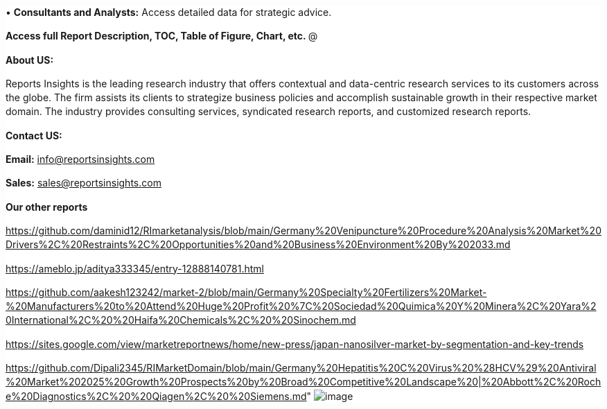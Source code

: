 • <strong>Consultants and Analysts:</strong> Access detailed data for strategic advice.
</ul>
<strong>Access full Report Description, TOC, Table of Figure, Chart, etc. </strong>@  <a href= style=color:#0000ff;></a></font>

<strong><strong>About US</strong>:</strong>

Reports Insights is the leading research industry that offers contextual and data-centric research services to its customers across the globe. The firm assists its clients to strategize business policies and accomplish sustainable growth in their respective market domain. The industry provides consulting services, syndicated research reports, and customized research reports.

<strong>Contact US:</strong>

<p class=""""><b>Email:</b> <a href=mailto:info@reportsinsights.com>info@reportsinsights.com</a></p>
<p class=""""><b>Sales:</b> <a href=mailto:sales@reportsinsights.com>sales@reportsinsights.com</a></p>

<strong>Our other reports</strong>

<a href=https://github.com/daminid12/RImarketanalysis/blob/main/Germany%20Venipuncture%20Procedure%20Analysis%20Market%20Drivers%2C%20Restraints%2C%20Opportunities%20and%20Business%20Environment%20By%202033.md>https://github.com/daminid12/RImarketanalysis/blob/main/Germany%20Venipuncture%20Procedure%20Analysis%20Market%20Drivers%2C%20Restraints%2C%20Opportunities%20and%20Business%20Environment%20By%202033.md</a>

<a href=https://ameblo.jp/aditya333345/entry-12888140781.html>https://ameblo.jp/aditya333345/entry-12888140781.html</a>

<a href=https://github.com/aakesh123242/market-2/blob/main/Germany%20Specialty%20Fertilizers%20Market-%20Manufacturers%20to%20Attend%20Huge%20Profit%20%7C%20Sociedad%20Quimica%20Y%20Minera%2C%20Yara%20International%2C%20%20Haifa%20Chemicals%2C%20%20Sinochem.md>https://github.com/aakesh123242/market-2/blob/main/Germany%20Specialty%20Fertilizers%20Market-%20Manufacturers%20to%20Attend%20Huge%20Profit%20%7C%20Sociedad%20Quimica%20Y%20Minera%2C%20Yara%20International%2C%20%20Haifa%20Chemicals%2C%20%20Sinochem.md</a>

<a href=https://sites.google.com/view/marketreportnews/home/new-press/japan-nanosilver-market-by-segmentation-and-key-trends>https://sites.google.com/view/marketreportnews/home/new-press/japan-nanosilver-market-by-segmentation-and-key-trends</a>

<a href=https://github.com/Dipali2345/RIMarketDomain/blob/main/Germany%20Hepatitis%20C%20Virus%20%28HCV%29%20Antiviral%20Market%202025%20Growth%20Prospects%20by%20Broad%20Competitive%20Landscape%20|%20Abbott%2C%20Roche%20Diagnostics%2C%20%20Qiagen%2C%20%20Siemens.md>https://github.com/Dipali2345/RIMarketDomain/blob/main/Germany%20Hepatitis%20C%20Virus%20%28HCV%29%20Antiviral%20Market%202025%20Growth%20Prospects%20by%20Broad%20Competitive%20Landscape%20|%20Abbott%2C%20Roche%20Diagnostics%2C%20%20Qiagen%2C%20%20Siemens.md</a>"
![image](https://github.com/user-attachments/assets/b949de49-5012-40b4-90c0-15907c565432)

